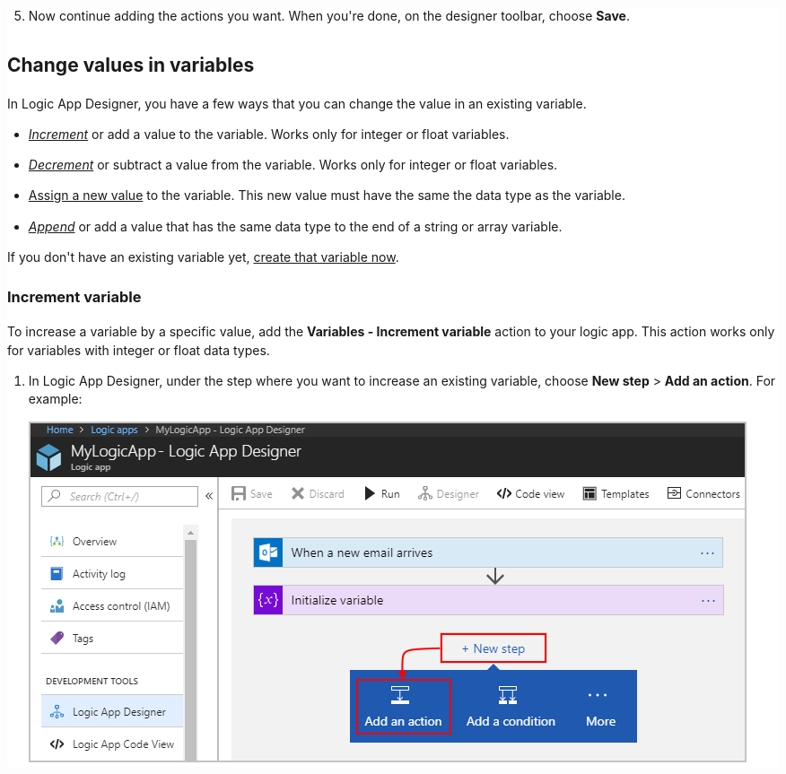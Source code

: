 5. Now continue adding the actions you want. 
When you're done, on the designer toolbar, choose **Save**.

<a name="change-variable-value"></a>

## Change values in variables

In Logic App Designer, you have a few ways that you 
can change the value in an existing variable. 

* [*Increment*](#increment-value) or add a value to the variable. 
Works only for integer or float variables.

* [*Decrement*](#decrement-value) or subtract a value from the variable.
Works only for integer or float variables.

* [Assign a new value](#assign-value) to the variable. 
This new value must have the same the data type as the variable.

* [*Append*](#append-value) or add a value that has the 
same data type to the end of a string or array variable.

If you don't have an existing variable yet, 
[create that variable now](#create-variable).

<a name="increment-value"></a>

### Increment variable 

To increase a variable by a specific value, add the 
**Variables - Increment variable** action to your logic app. 
This action works only for variables with integer or float data types.

1. In Logic App Designer, under the step where 
you want to increase an existing variable, 
choose **New step** > **Add an action**. For example:

   ![Add action](./media/logic-apps-create-variables-store-values/add-increment-variable-action.png)
